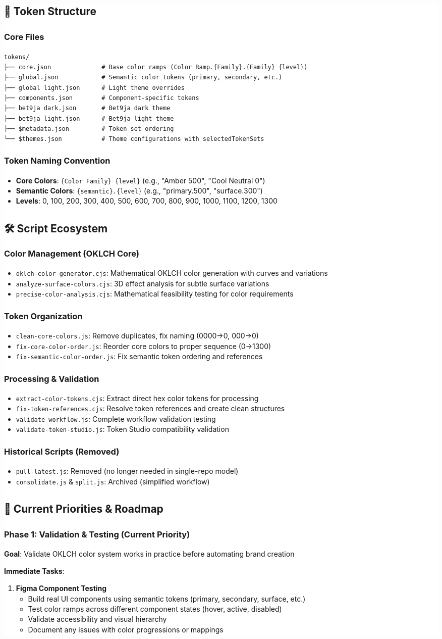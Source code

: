 ## 📁 Token Structure

### Core Files
```
tokens/
├── core.json              # Base color ramps (Color Ramp.{Family}.{Family} {level})
├── global.json            # Semantic color tokens (primary, secondary, etc.)
├── global light.json      # Light theme overrides
├── components.json        # Component-specific tokens
├── bet9ja dark.json       # Bet9ja dark theme
├── bet9ja light.json      # Bet9ja light theme
├── $metadata.json         # Token set ordering
└── $themes.json           # Theme configurations with selectedTokenSets
```

### Token Naming Convention
- **Core Colors**: `{Color Family} {level}` (e.g., "Amber 500", "Cool Neutral 0")
- **Semantic Colors**: `{semantic}.{level}` (e.g., "primary.500", "surface.300")
- **Levels**: 0, 100, 200, 300, 400, 500, 600, 700, 800, 900, 1000, 1100, 1200, 1300

## 🛠️ Script Ecosystem

### Color Management (OKLCH Core)
- `oklch-color-generator.cjs`: Mathematical OKLCH color generation with curves and variations
- `analyze-surface-colors.cjs`: 3D effect analysis for subtle surface variations
- `precise-color-analysis.cjs`: Mathematical feasibility testing for color requirements

### Token Organization
- `clean-core-colors.js`: Remove duplicates, fix naming (0000→0, 000→0)
- `fix-core-color-order.js`: Reorder core colors to proper sequence (0→1300)
- `fix-semantic-color-order.js`: Fix semantic token ordering and references

### Processing & Validation
- `extract-color-tokens.cjs`: Extract direct hex color tokens for processing
- `fix-token-references.cjs`: Resolve token references and create clean structures
- `validate-workflow.js`: Complete workflow validation testing
- `validate-token-studio.js`: Token Studio compatibility validation

### Historical Scripts (Removed)
- `pull-latest.js`: Removed (no longer needed in single-repo model)
- `consolidate.js` & `split.js`: Archived (simplified workflow)

## 🎯 Current Priorities & Roadmap

### Phase 1: Validation & Testing (Current Priority)
**Goal**: Validate OKLCH color system works in practice before automating brand creation

**Immediate Tasks**:
1. **Figma Component Testing**
   - Build real UI components using semantic tokens (primary, secondary, surface, etc.)
   - Test color ramps across different component states (hover, active, disabled)
   - Validate accessibility and visual hierarchy
   - Document any issues with color progressions or mappings
